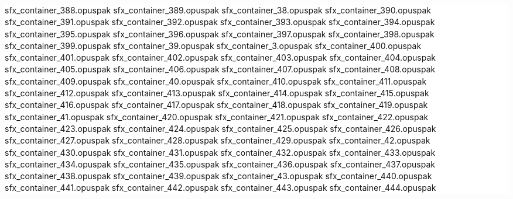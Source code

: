 sfx_container_388.opuspak
sfx_container_389.opuspak
sfx_container_38.opuspak
sfx_container_390.opuspak
sfx_container_391.opuspak
sfx_container_392.opuspak
sfx_container_393.opuspak
sfx_container_394.opuspak
sfx_container_395.opuspak
sfx_container_396.opuspak
sfx_container_397.opuspak
sfx_container_398.opuspak
sfx_container_399.opuspak
sfx_container_39.opuspak
sfx_container_3.opuspak
sfx_container_400.opuspak
sfx_container_401.opuspak
sfx_container_402.opuspak
sfx_container_403.opuspak
sfx_container_404.opuspak
sfx_container_405.opuspak
sfx_container_406.opuspak
sfx_container_407.opuspak
sfx_container_408.opuspak
sfx_container_409.opuspak
sfx_container_40.opuspak
sfx_container_410.opuspak
sfx_container_411.opuspak
sfx_container_412.opuspak
sfx_container_413.opuspak
sfx_container_414.opuspak
sfx_container_415.opuspak
sfx_container_416.opuspak
sfx_container_417.opuspak
sfx_container_418.opuspak
sfx_container_419.opuspak
sfx_container_41.opuspak
sfx_container_420.opuspak
sfx_container_421.opuspak
sfx_container_422.opuspak
sfx_container_423.opuspak
sfx_container_424.opuspak
sfx_container_425.opuspak
sfx_container_426.opuspak
sfx_container_427.opuspak
sfx_container_428.opuspak
sfx_container_429.opuspak
sfx_container_42.opuspak
sfx_container_430.opuspak
sfx_container_431.opuspak
sfx_container_432.opuspak
sfx_container_433.opuspak
sfx_container_434.opuspak
sfx_container_435.opuspak
sfx_container_436.opuspak
sfx_container_437.opuspak
sfx_container_438.opuspak
sfx_container_439.opuspak
sfx_container_43.opuspak
sfx_container_440.opuspak
sfx_container_441.opuspak
sfx_container_442.opuspak
sfx_container_443.opuspak
sfx_container_444.opuspak